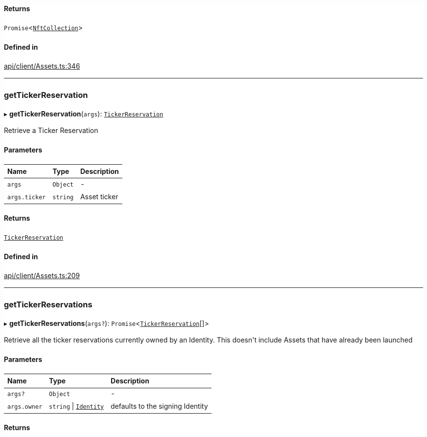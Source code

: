 #### Returns

`Promise`\<[`NftCollection`](../wiki/api.entities.Asset.NonFungible.NftCollection.NftCollection)\>

#### Defined in

[api/client/Assets.ts:346](https://github.com/PolymeshAssociation/polymesh-sdk/blob/8a9e72221/src/api/client/Assets.ts#L346)

___

### getTickerReservation

▸ **getTickerReservation**(`args`): [`TickerReservation`](../wiki/api.entities.TickerReservation.TickerReservation)

Retrieve a Ticker Reservation

#### Parameters

| Name | Type | Description |
| :------ | :------ | :------ |
| `args` | `Object` | - |
| `args.ticker` | `string` | Asset ticker |

#### Returns

[`TickerReservation`](../wiki/api.entities.TickerReservation.TickerReservation)

#### Defined in

[api/client/Assets.ts:209](https://github.com/PolymeshAssociation/polymesh-sdk/blob/8a9e72221/src/api/client/Assets.ts#L209)

___

### getTickerReservations

▸ **getTickerReservations**(`args?`): `Promise`\<[`TickerReservation`](../wiki/api.entities.TickerReservation.TickerReservation)[]\>

Retrieve all the ticker reservations currently owned by an Identity. This doesn't include Assets that
  have already been launched

#### Parameters

| Name | Type | Description |
| :------ | :------ | :------ |
| `args?` | `Object` | - |
| `args.owner` | `string` \| [`Identity`](../wiki/api.entities.Identity.Identity) | defaults to the signing Identity |

#### Returns
